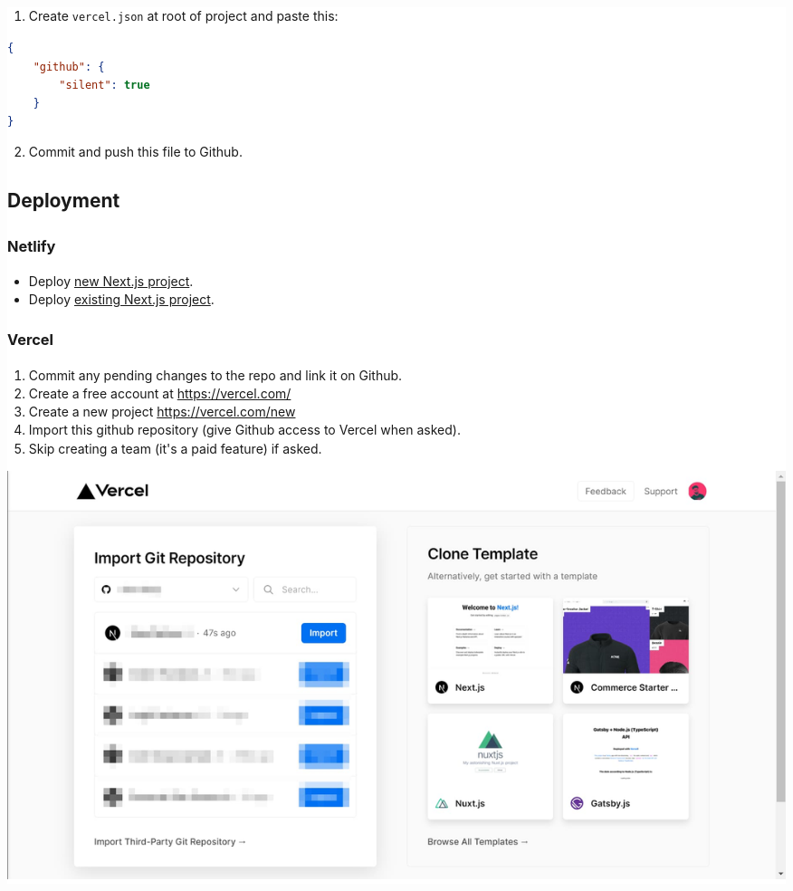 1. Create `vercel.json` at root of project and paste this:

```json
{
	"github": {
		"silent": true
	}
}
```

2. Commit and push this file to Github.

## Deployment

### Netlify

- Deploy [new Next.js project](https://www.netlify.com/with/nextjs/).
- Deploy [existing Next.js project](https://www.netlify.com/blog/2021/05/04/migrating-an-existing-next.js-project-to-netlify/).

### Vercel

1. Commit any pending changes to the repo and link it on Github.
2. Create a free account at https://vercel.com/
3. Create a new project https://vercel.com/new
4. Import this github repository (give Github access to Vercel when asked).
5. Skip creating a team (it's a paid feature) if asked.

![](3.jpg)
